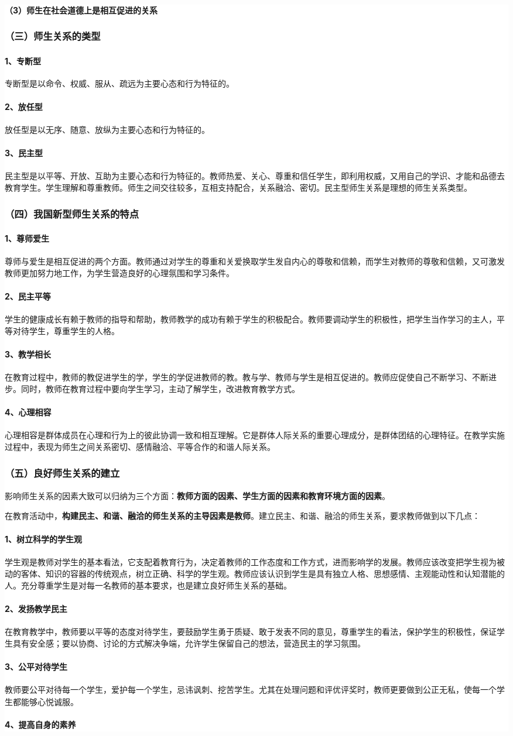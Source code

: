#### （3）师生在社会道德上是相互促进的关系

### （三）师生关系的类型

#### 1、专断型

专断型是以命令、权威、服从、疏远为主要心态和行为特征的。

#### 2、放任型

放任型是以无序、随意、放纵为主要心态和行为特征的。

#### 3、民主型

民主型是以平等、开放、互助为主要心态和行为特征的。教师热爱、关心、尊重和信任学生，即利用权威，又用自己的学识、才能和品德去教育学生。学生理解和尊重教师。师生之间交往较多，互相支持配合，关系融洽、密切。民主型师生关系是理想的师生关系类型。

### （四）我国新型师生关系的特点

#### 1、尊师爱生

尊师与爱生是相互促进的两个方面。教师通过对学生的尊重和关爱换取学生发自内心的尊敬和信赖，而学生对教师的尊敬和信赖，又可激发教师更加努力地工作，为学生营造良好的心理氛围和学习条件。

#### 2、民主平等

学生的健康成长有赖于教师的指导和帮助，教师教学的成功有赖于学生的积极配合。教师要调动学生的积极性，把学生当作学习的主人，平等对待学生，尊重学生的人格。

#### 3、教学相长

在教育过程中，教师的教促进学生的学，学生的学促进教师的教。教与学、教师与学生是相互促进的。教师应促使自己不断学习、不断进步。同时，教师在教育过程中要向学生学习，主动了解学生，改进教育教学方式。

#### 4、心理相容

心理相容是群体成员在心理和行为上的彼此协调一致和相互理解。它是群体人际关系的重要心理成分，是群体团结的心理特征。在教学实施过程中，表现为师生之间关系密切、感情融洽、平等合作的和谐人际关系。

### （五）良好师生关系的建立

影响师生关系的因素大致可以归纳为三个方面：**教师方面的因素、学生方面的因素和教育环境方面的因素**。

在教育活动中，**构建民主、和谐、融洽的师生关系的主导因素是教师**。建立民主、和谐、融洽的师生关系，要求教师做到以下几点：

#### 1、树立科学的学生观

学生观是教师对学生的基本看法，它支配着教育行为，决定着教师的工作态度和工作方式，进而影响学的发展。教师应该改变把学生视为被动的客体、知识的容器的传统观点，树立正确、科学的学生观。教师应该认识到学生是具有独立人格、思想感情、主观能动性和认知潜能的人。充分尊重学生是对每一名教师的基本要求，也是建立良好师生关系的基础。

#### 2、发扬教学民主

在教育教学中，教师要以平等的态度对待学生，要鼓励学生勇于质疑、敢于发表不同的意见，尊重学生的看法，保护学生的积极性，保证学生具有安全感；要以协商、讨论的方式解决争端，允许学生保留自己的想法，营造民主的学习氛围。

#### 3、公平对待学生

教师要公平对待每一个学生，爱护每一个学生，忌讳讽刺、挖苦学生。尤其在处理问题和评优评奖时，教师更要做到公正无私，使每一个学生都能够心悦诚服。

#### 4、提高自身的素养
